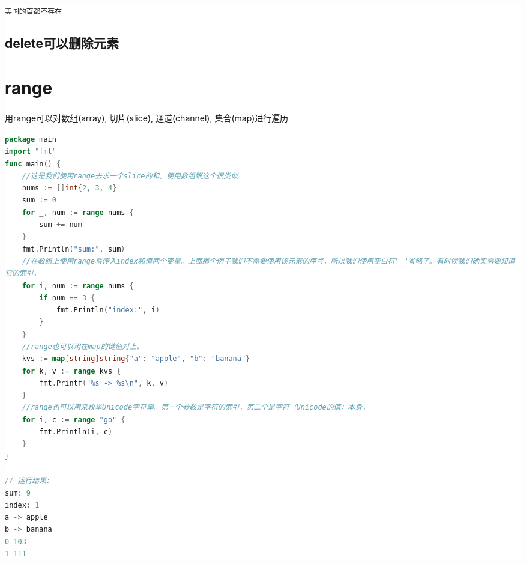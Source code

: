 ```go
美国的首都不存在
```

## delete可以删除元素

# range
用range可以对数组(array), 切片(slice), 通道(channel), 集合(map)进行遍历
```go
package main
import "fmt"
func main() {
    //这是我们使用range去求一个slice的和。使用数组跟这个很类似
    nums := []int{2, 3, 4}
    sum := 0
    for _, num := range nums {
        sum += num
    }
    fmt.Println("sum:", sum)
    //在数组上使用range将传入index和值两个变量。上面那个例子我们不需要使用该元素的序号，所以我们使用空白符"_"省略了。有时侯我们确实需要知道它的索引。
    for i, num := range nums {
        if num == 3 {
            fmt.Println("index:", i)
        }
    }
    //range也可以用在map的键值对上。
    kvs := map[string]string{"a": "apple", "b": "banana"}
    for k, v := range kvs {
        fmt.Printf("%s -> %s\n", k, v)
    }
    //range也可以用来枚举Unicode字符串。第一个参数是字符的索引，第二个是字符（Unicode的值）本身。
    for i, c := range "go" {
        fmt.Println(i, c)
    }
}

// 运行结果:
sum: 9
index: 1
a -> apple
b -> banana
0 103
1 111
```
